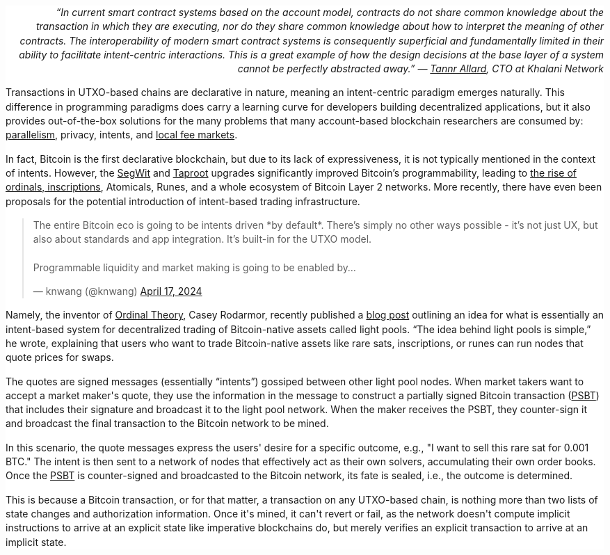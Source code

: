 <p style="text-align: right">
<em>“In current smart contract systems based on the account model, contracts do not share common knowledge about the transaction in which they are executing, nor do they share common knowledge about how to interpret the meaning of other contracts. The interoperability of modern smart contract systems is consequently superficial and fundamentally limited in their ability to facilitate intent-centric interactions. This is a great example of how the design decisions at the base layer of a system cannot be perfectly abstracted away.” — <a href="https://blog.khalani.network/intents-solvers-and-everything-aggregators">Tannr Allard</a>, CTO at Khalani Network</em></p>


Transactions in UTXO-based chains are declarative in nature, meaning an intent-centric paradigm emerges naturally. This difference in programming paradigms does carry a learning curve for developers building decentralized applications, but it also provides out-of-the-box solutions for the many problems that many account-based blockchain researchers are consumed by: [parallelism](https://www.nervos.org/knowledge-base/utxo_vs_account_based#key_differences_in_utxo_vs._account-based_blockchains), privacy, intents, and [local fee markets](https://www.helius.dev/blog/solana-fees-in-theory-and-practice).

In fact, Bitcoin is the first declarative blockchain, but due to its lack of expressiveness, it is not typically mentioned in the context of intents. However, the [SegWit](https://github.com/bitcoin/bips/blob/master/bip-0141.mediawiki) and [Taproot](https://lists.linuxfoundation.org/pipermail/bitcoin-dev/2018-January/015614.html) upgrades significantly improved Bitcoin’s programmability, leading to [the rise of ordinals, inscriptions](https://www.nervos.org/knowledge-base/guide_to_inscriptions), Atomicals, Runes, and a whole ecosystem of Bitcoin Layer 2 networks. More recently, there have even been proposals for the potential introduction of intent-based trading infrastructure.

<blockquote class="twitter-tweet"><p lang="en" dir="ltr">The entire Bitcoin eco is going to be intents driven *by default*. There’s simply no other ways possible - it’s not just UX, but also about standards and app integration. It’s built-in for the UTXO model.<br><br>Programmable liquidity and market making is going to be enabled by…</p>&mdash; knwang (@knwang) <a href="https://twitter.com/knwang/status/1780393428745887754?ref_src=twsrc%5Etfw">April 17, 2024</a></blockquote> <script async src="https://platform.twitter.com/widgets.js" charset="utf-8"></script>

Namely, the inventor of [Ordinal Theory](https://docs.ordinals.com/), Casey Rodarmor, recently published a [blog post](https://rodarmor.com/blog/light-pools/) outlining an idea for what is essentially an intent-based system for decentralized trading of Bitcoin-native assets called light pools. “The idea behind light pools is simple,” he wrote, explaining that users who want to trade Bitcoin-native assets like rare sats, inscriptions, or runes can run nodes that quote prices for swaps. 

The quotes are signed messages (essentially “intents”) gossiped between other light pool nodes. When market takers want to accept a market maker's quote, they use the information in the message to construct a partially signed Bitcoin transaction ([PSBT](https://river.com/learn/what-are-partially-signed-bitcoin-transactions-psbts/#:~:text=A%20Partially%20Signed%20Bitcoin%20Transaction%20(PSBT)%20is%20a%20Bitcoin%20standard,easily%20sign%20the%20same%20transaction.)) that includes their signature and broadcast it to the light pool network. When the maker receives the PSBT, they counter-sign it and broadcast the final transaction to the Bitcoin network to be mined.

In this scenario, the quote messages express the users' desire for a specific outcome, e.g., "I want to sell this rare sat for 0.001 BTC." The intent is then sent to a network of nodes that effectively act as their own solvers, accumulating their own order books. Once the [PSBT](https://www.nervos.org/knowledge-base/what_is_a_partially_signed_bitcoin_transacion_%28explainCKBot%29) is counter-signed and broadcasted to the Bitcoin network, its fate is sealed, i.e., the outcome is determined. 

This is because a Bitcoin transaction, or for that matter, a transaction on any UTXO-based chain, is nothing more than two lists of state changes and authorization information. Once it's mined, it can't revert or fail, as the network doesn't compute implicit instructions to arrive at an explicit state like imperative blockchains do, but merely verifies an explicit transaction to arrive at an implicit state.
